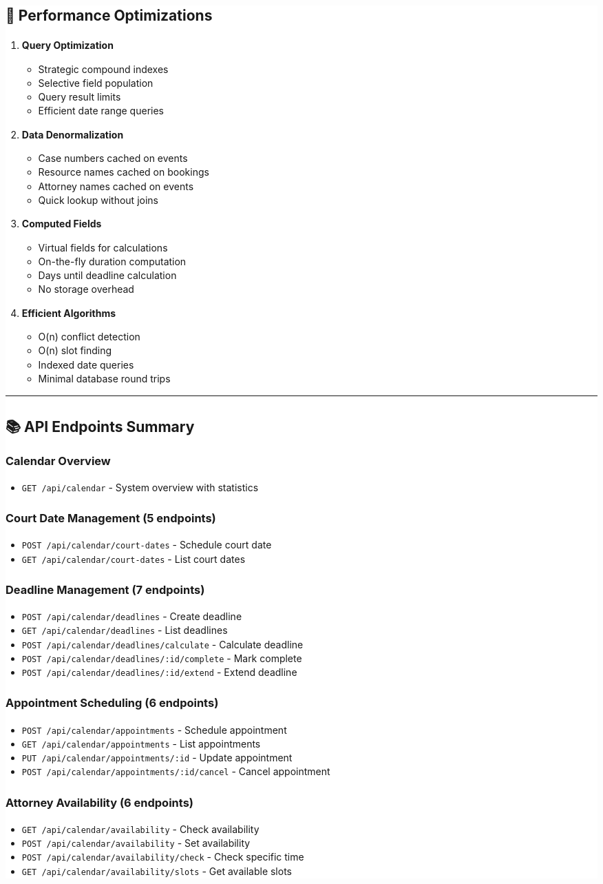 ## 🚀 Performance Optimizations

1. **Query Optimization**
   - Strategic compound indexes
   - Selective field population
   - Query result limits
   - Efficient date range queries

2. **Data Denormalization**
   - Case numbers cached on events
   - Resource names cached on bookings
   - Attorney names cached on events
   - Quick lookup without joins

3. **Computed Fields**
   - Virtual fields for calculations
   - On-the-fly duration computation
   - Days until deadline calculation
   - No storage overhead

4. **Efficient Algorithms**
   - O(n) conflict detection
   - O(n) slot finding
   - Indexed date queries
   - Minimal database round trips

---

## 📚 API Endpoints Summary

### Calendar Overview
- `GET /api/calendar` - System overview with statistics

### Court Date Management (5 endpoints)
- `POST /api/calendar/court-dates` - Schedule court date
- `GET /api/calendar/court-dates` - List court dates

### Deadline Management (7 endpoints)
- `POST /api/calendar/deadlines` - Create deadline
- `GET /api/calendar/deadlines` - List deadlines
- `POST /api/calendar/deadlines/calculate` - Calculate deadline
- `POST /api/calendar/deadlines/:id/complete` - Mark complete
- `POST /api/calendar/deadlines/:id/extend` - Extend deadline

### Appointment Scheduling (6 endpoints)
- `POST /api/calendar/appointments` - Schedule appointment
- `GET /api/calendar/appointments` - List appointments
- `PUT /api/calendar/appointments/:id` - Update appointment
- `POST /api/calendar/appointments/:id/cancel` - Cancel appointment

### Attorney Availability (6 endpoints)
- `GET /api/calendar/availability` - Check availability
- `POST /api/calendar/availability` - Set availability
- `POST /api/calendar/availability/check` - Check specific time
- `GET /api/calendar/availability/slots` - Get available slots
